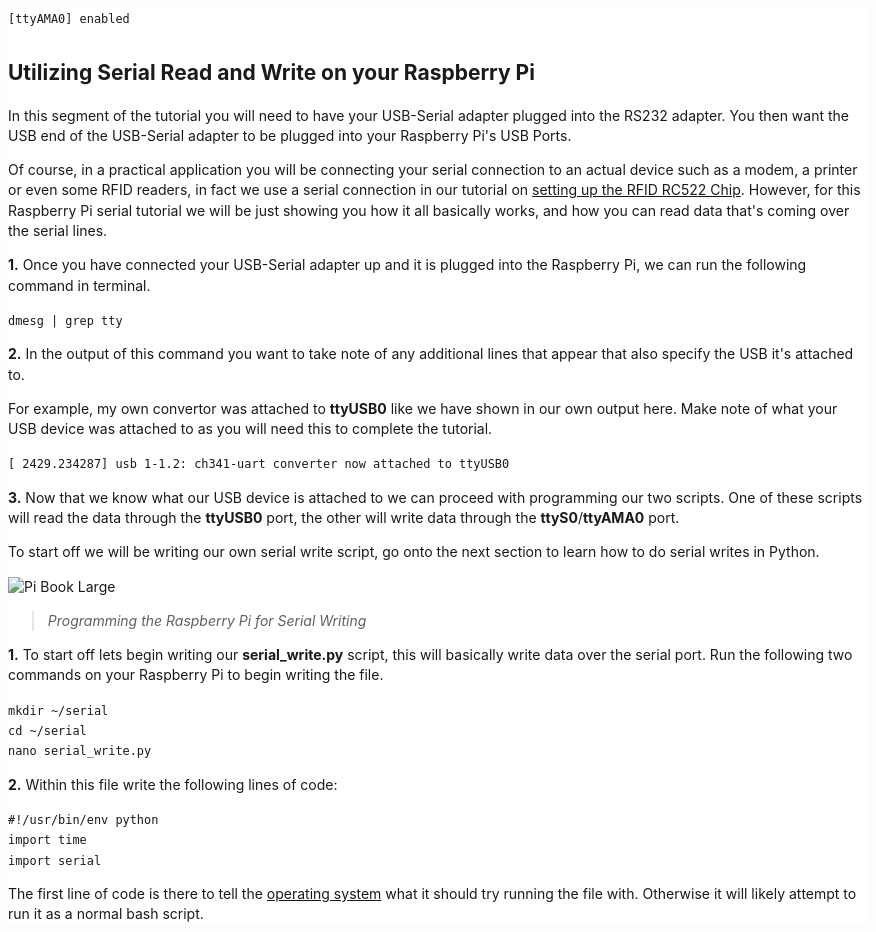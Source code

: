     
    [ttyAMA0] enabled

## Utilizing Serial Read and Write on your Raspberry Pi

In this segment of the tutorial you will need to have your USB-Serial adapter plugged into the RS232 adapter. You then want the USB end of the USB-Serial adapter to be plugged into your Raspberry Pi's USB Ports.

Of course, in a practical application you will be connecting your serial connection to an actual device such as a modem, a printer or even some RFID readers, in fact we use a serial connection in our tutorial on [setting up the RFID RC522 Chip](https://pimylifeup.com/raspberry-pi-rfid-rc522/). However, for this Raspberry Pi serial tutorial we will be just showing you how it all basically works, and how you can read data that's coming over the serial lines.

**1.** Once you have connected your USB-Serial adapter up and it is plugged into the Raspberry Pi, we can run the following command in terminal.
    
    
    dmesg | grep tty

**2.** In the output of this command you want to take note of any additional lines that appear that also specify the USB it's attached to.

For example, my own convertor was attached to **ttyUSB0** like we have shown in our own output here. Make note of what your USB device was attached to as you will need this to complete the tutorial.
    
    
    [ 2429.234287] usb 1-1.2: ch341-uart converter now attached to ttyUSB0

**3.** Now that we know what our USB device is attached to we can proceed with programming our two scripts. One of these scripts will read the data through the **ttyUSB0** port, the other will write data through the **ttyS0**/**ttyAMA0** port.

To start off we will be writing our own serial write script, go onto the next section to learn how to do serial writes in Python.

![Pi Book Large](https://cdn.pimylifeup.com/wp-content/uploads/2017/12/pi-book-400-long.png)

> _Programming the Raspberry Pi for Serial Writing_

**1.** To start off lets begin writing our **serial_write.py** script, this will basically write data over the serial port. Run the following two commands on your Raspberry Pi to begin writing the file.
    
    
    mkdir ~/serial
    cd ~/serial
    nano serial_write.py

**2.** Within this file write the following lines of code:
    
    
    #!/usr/bin/env python
    import time
    import serial

The first line of code is there to tell the [operating system](https://pimylifeup.com/category/projects/operating-systems/) what it should try running the file with. Otherwise it will likely attempt to run it as a normal bash script.

